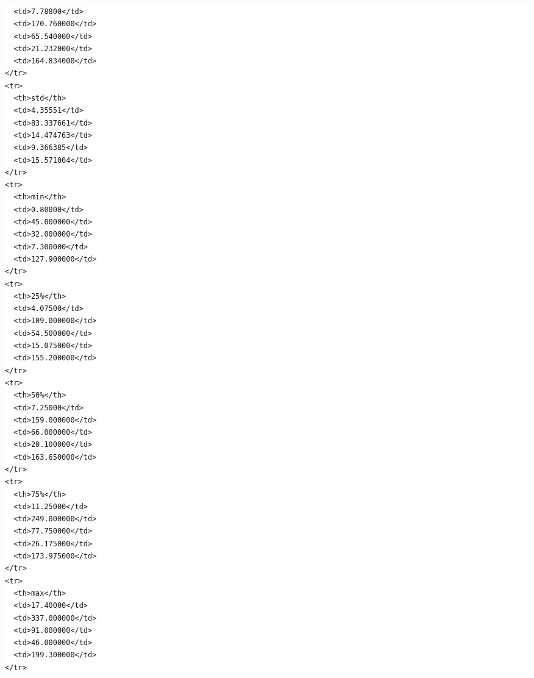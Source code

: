       <td>7.78800</td>
      <td>170.760000</td>
      <td>65.540000</td>
      <td>21.232000</td>
      <td>164.834000</td>
    </tr>
    <tr>
      <th>std</th>
      <td>4.35551</td>
      <td>83.337661</td>
      <td>14.474763</td>
      <td>9.366385</td>
      <td>15.571004</td>
    </tr>
    <tr>
      <th>min</th>
      <td>0.80000</td>
      <td>45.000000</td>
      <td>32.000000</td>
      <td>7.300000</td>
      <td>127.900000</td>
    </tr>
    <tr>
      <th>25%</th>
      <td>4.07500</td>
      <td>109.000000</td>
      <td>54.500000</td>
      <td>15.075000</td>
      <td>155.200000</td>
    </tr>
    <tr>
      <th>50%</th>
      <td>7.25000</td>
      <td>159.000000</td>
      <td>66.000000</td>
      <td>20.100000</td>
      <td>163.650000</td>
    </tr>
    <tr>
      <th>75%</th>
      <td>11.25000</td>
      <td>249.000000</td>
      <td>77.750000</td>
      <td>26.175000</td>
      <td>173.975000</td>
    </tr>
    <tr>
      <th>max</th>
      <td>17.40000</td>
      <td>337.000000</td>
      <td>91.000000</td>
      <td>46.000000</td>
      <td>199.300000</td>
    </tr>
  </tbody>
</table>
</div>

